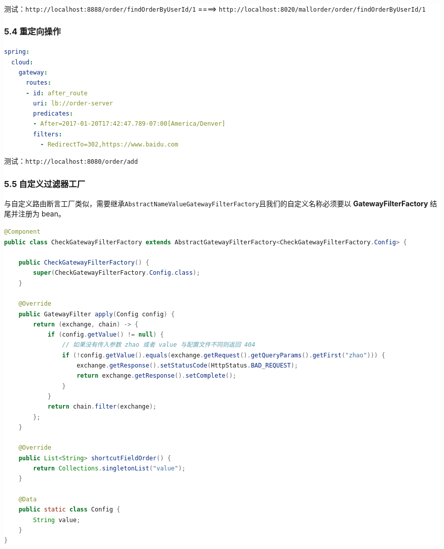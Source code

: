 测试：`http://localhost:8888/order/findOrderByUserId/1` ====> `http://localhost:8020/mall­order/order/findOrderByUserId/1`

### 5.4 重定向操作

```yaml
spring:
  cloud:
    gateway:
      routes:
      - id: after_route
        uri: lb://order-server
        predicates:
        - After=2017-01-20T17:42:47.789-07:00[America/Denver]
        filters:
          - RedirectTo=302,https://www.baidu.com
```

测试：`http://localhost:8080/order/add`

### 5.5 自定义过滤器工厂

与自定义路由断言工厂类似，需要继承`AbstractNameValueGatewayFilterFactory`且我们的自定义名称必须要以 **GatewayFilterFactory** 结尾并注册为 bean。

 ```java
 @Component
 public class CheckGatewayFilterFactory extends AbstractGatewayFilterFactory<CheckGatewayFilterFactory.Config> {
 
     public CheckGatewayFilterFactory() {
         super(CheckGatewayFilterFactory.Config.class);
     }
 
     @Override
     public GatewayFilter apply(Config config) {
         return (exchange, chain) -> {
             if (config.getValue() != null) {
                 // 如果没有传入参数 zhao 或者 value 与配置文件不同则返回 404
                 if (!config.getValue().equals(exchange.getRequest().getQueryParams().getFirst("zhao"))) {
                     exchange.getResponse().setStatusCode(HttpStatus.BAD_REQUEST);
                     return exchange.getResponse().setComplete();
                 }
             }
             return chain.filter(exchange);
         };
     }
 
     @Override
     public List<String> shortcutFieldOrder() {
         return Collections.singletonList("value");
     }
 
     @Data
     public static class Config {
         String value;
     }
 }
 ```

